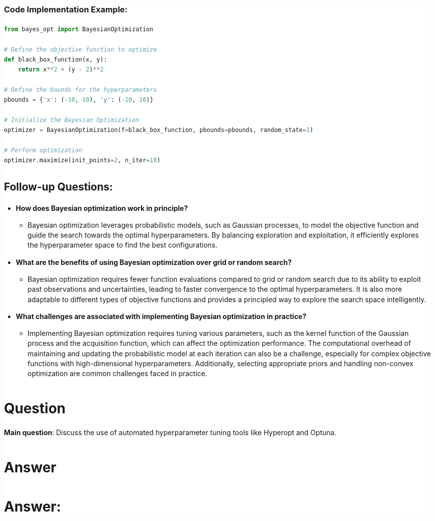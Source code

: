 ### Code Implementation Example:

```python
from bayes_opt import BayesianOptimization

# Define the objective function to optimize
def black_box_function(x, y):
    return x**2 + (y - 2)**2

# Define the bounds for the hyperparameters
pbounds = {'x': (-10, 10), 'y': (-10, 10)}

# Initialize the Bayesian Optimization
optimizer = BayesianOptimization(f=black_box_function, pbounds=pbounds, random_state=1)

# Perform optimization
optimizer.maximize(init_points=2, n_iter=10)
```

## Follow-up Questions:

- **How does Bayesian optimization work in principle?**
  - Bayesian optimization leverages probabilistic models, such as Gaussian processes, to model the objective function and guide the search towards the optimal hyperparameters. By balancing exploration and exploitation, it efficiently explores the hyperparameter space to find the best configurations.

- **What are the benefits of using Bayesian optimization over grid or random search?**
  - Bayesian optimization requires fewer function evaluations compared to grid or random search due to its ability to exploit past observations and uncertainties, leading to faster convergence to the optimal hyperparameters. It is also more adaptable to different types of objective functions and provides a principled way to explore the search space intelligently.

- **What challenges are associated with implementing Bayesian optimization in practice?**
  - Implementing Bayesian optimization requires tuning various parameters, such as the kernel function of the Gaussian process and the acquisition function, which can affect the optimization performance. The computational overhead of maintaining and updating the probabilistic model at each iteration can also be a challenge, especially for complex objective functions with high-dimensional hyperparameters. Additionally, selecting appropriate priors and handling non-convex optimization are common challenges faced in practice.

# Question
**Main question**: Discuss the use of automated hyperparameter tuning tools like Hyperopt and Optuna.



# Answer
# Answer:
